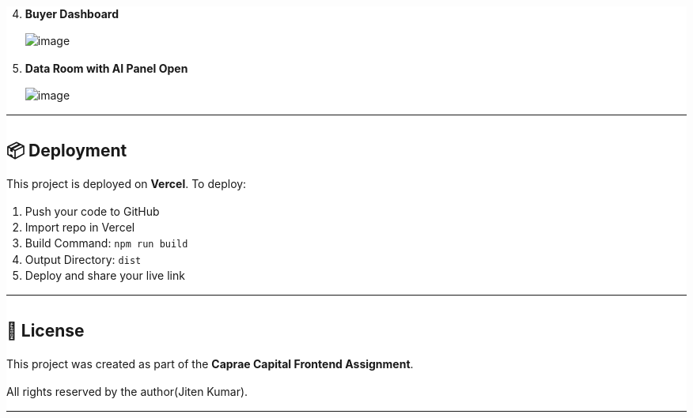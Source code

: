 4. **Buyer Dashboard**

    <img width="1865" height="880" alt="image" src="https://github.com/user-attachments/assets/9e8da556-4e2b-40ff-ad59-b8eaa83a2245" />

5. **Data Room with AI Panel Open**

    <img width="1855" height="874" alt="image" src="https://github.com/user-attachments/assets/e5068df0-5272-49e6-ab68-50faebec8849" />



---

## 📦 Deployment

This project is deployed on **Vercel**.
To deploy:

1. Push your code to GitHub
2. Import repo in Vercel
3. Build Command: `npm run build`
4. Output Directory: `dist`
5. Deploy and share your live link

---

## 📄 License

This project was created as part of the **Caprae Capital Frontend Assignment**.

All rights reserved by the author(Jiten Kumar).

---
